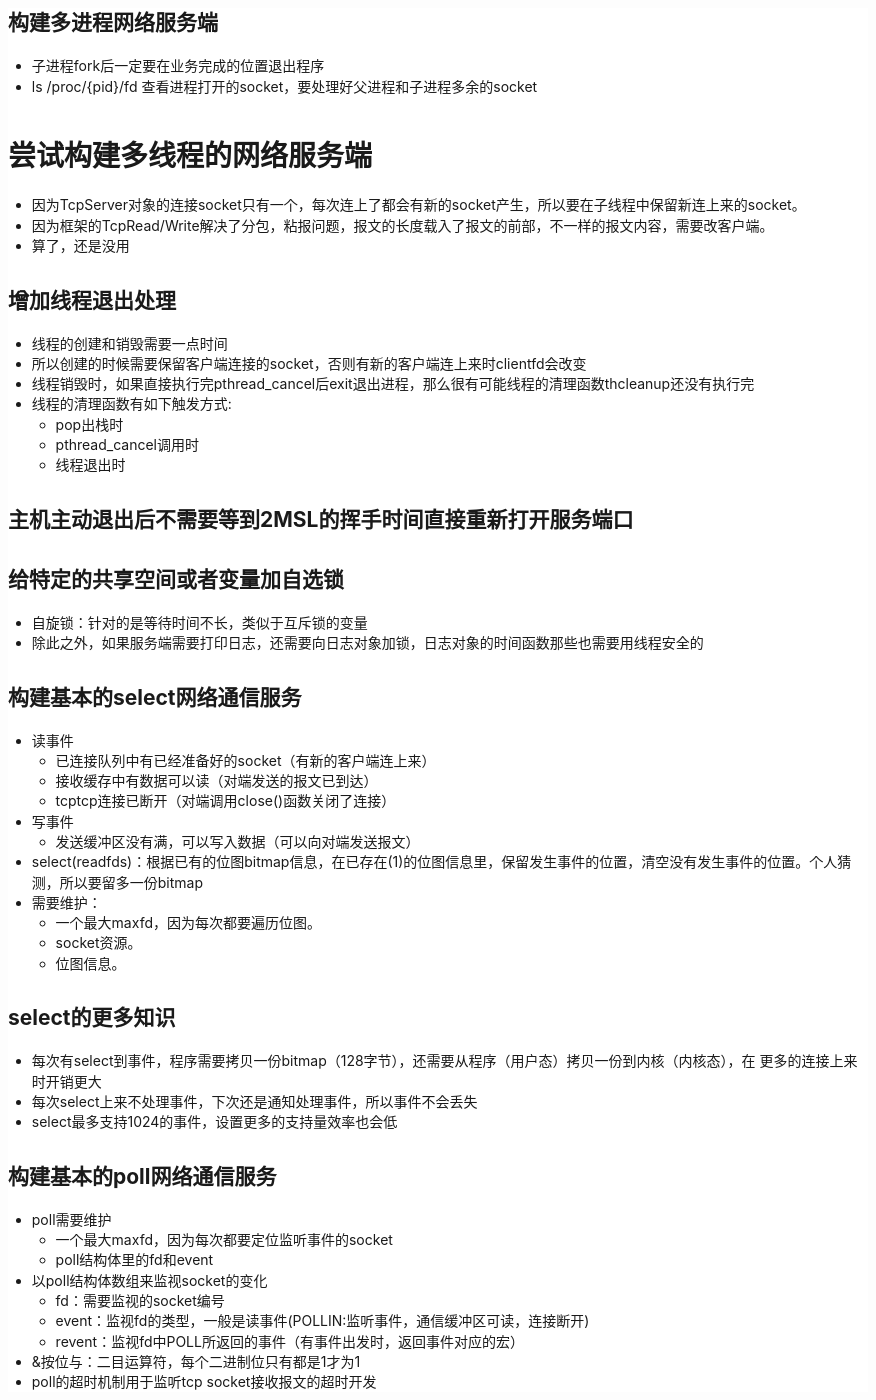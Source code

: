 ## 构建多进程网络服务端
* 子进程fork后一定要在业务完成的位置退出程序
* ls /proc/{pid}/fd 查看进程打开的socket，要处理好父进程和子进程多余的socket

# 尝试构建多线程的网络服务端
* 因为TcpServer对象的连接socket只有一个，每次连上了都会有新的socket产生，所以要在子线程中保留新连上来的socket。
* 因为框架的TcpRead/Write解决了分包，粘报问题，报文的长度载入了报文的前部，不一样的报文内容，需要改客户端。
* 算了，还是没用

## 增加线程退出处理
* 线程的创建和销毁需要一点时间
* 所以创建的时候需要保留客户端连接的socket，否则有新的客户端连上来时clientfd会改变
* 线程销毁时，如果直接执行完pthread_cancel后exit退出进程，那么很有可能线程的清理函数thcleanup还没有执行完
* 线程的清理函数有如下触发方式:
  * pop出栈时
  * pthread_cancel调用时
  * 线程退出时

## 主机主动退出后不需要等到2MSL的挥手时间直接重新打开服务端口

## 给特定的共享空间或者变量加自选锁
* 自旋锁：针对的是等待时间不长，类似于互斥锁的变量
* 除此之外，如果服务端需要打印日志，还需要向日志对象加锁，日志对象的时间函数那些也需要用线程安全的
  
## 构建基本的select网络通信服务
* 读事件
  * 已连接队列中有已经准备好的socket（有新的客户端连上来）
  * 接收缓存中有数据可以读（对端发送的报文已到达）
  * tcptcp连接已断开（对端调用close()函数关闭了连接）
* 写事件
  * 发送缓冲区没有满，可以写入数据（可以向对端发送报文）
* select(readfds)：根据已有的位图bitmap信息，在已存在(1)的位图信息里，保留发生事件的位置，清空没有发生事件的位置。个人猜测，所以要留多一份bitmap
* 需要维护：
  * 一个最大maxfd，因为每次都要遍历位图。
  * socket资源。
  * 位图信息。

## select的更多知识
* 每次有select到事件，程序需要拷贝一份bitmap（128字节），还需要从程序（用户态）拷贝一份到内核（内核态），在
  更多的连接上来时开销更大
* 每次select上来不处理事件，下次还是通知处理事件，所以事件不会丢失
* select最多支持1024的事件，设置更多的支持量效率也会低

## 构建基本的poll网络通信服务
* poll需要维护
  * 一个最大maxfd，因为每次都要定位监听事件的socket
  * poll结构体里的fd和event
* 以poll结构体数组来监视socket的变化
  * fd：需要监视的socket编号
  * event：监视fd的类型，一般是读事件(POLLIN:监听事件，通信缓冲区可读，连接断开)
  * revent：监视fd中POLL所返回的事件（有事件出发时，返回事件对应的宏）
* &按位与：二目运算符，每个二进制位只有都是1才为1
* poll的超时机制用于监听tcp socket接收报文的超时开发
  
